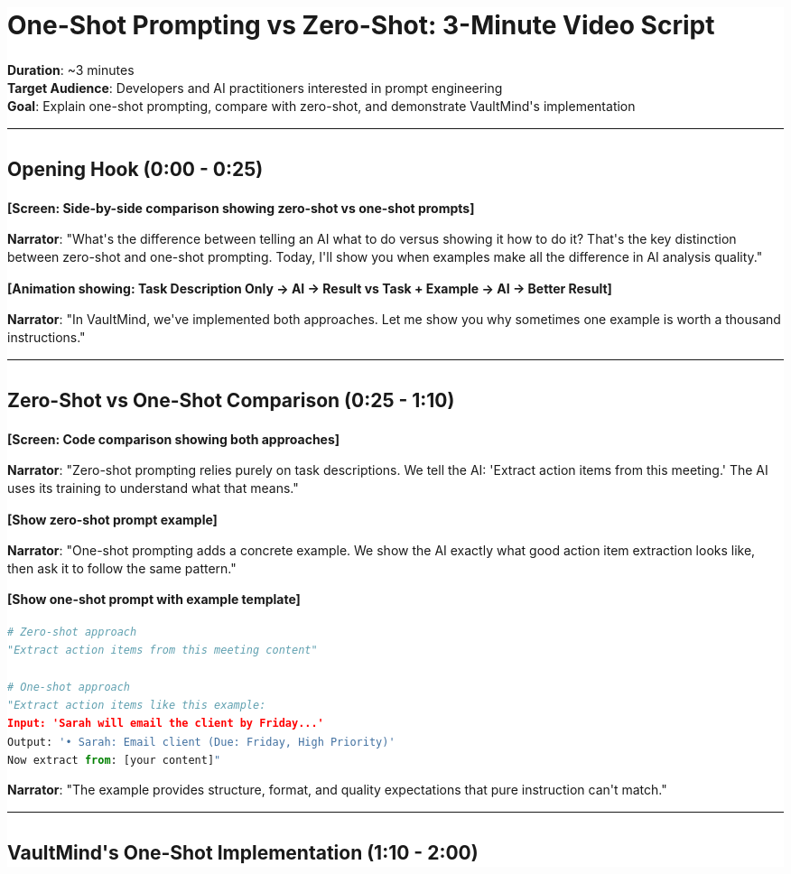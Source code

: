 # One-Shot Prompting vs Zero-Shot: 3-Minute Video Script

**Duration**: ~3 minutes  
**Target Audience**: Developers and AI practitioners interested in prompt engineering  
**Goal**: Explain one-shot prompting, compare with zero-shot, and demonstrate VaultMind's implementation

---

## Opening Hook (0:00 - 0:25)

**[Screen: Side-by-side comparison showing zero-shot vs one-shot prompts]**

**Narrator**: "What's the difference between telling an AI what to do versus showing it how to do it? That's the key distinction between zero-shot and one-shot prompting. Today, I'll show you when examples make all the difference in AI analysis quality."

**[Animation showing: Task Description Only → AI → Result vs Task + Example → AI → Better Result]**

**Narrator**: "In VaultMind, we've implemented both approaches. Let me show you why sometimes one example is worth a thousand instructions."

---

## Zero-Shot vs One-Shot Comparison (0:25 - 1:10)

**[Screen: Code comparison showing both approaches]**

**Narrator**: "Zero-shot prompting relies purely on task descriptions. We tell the AI: 'Extract action items from this meeting.' The AI uses its training to understand what that means."

**[Show zero-shot prompt example]**

**Narrator**: "One-shot prompting adds a concrete example. We show the AI exactly what good action item extraction looks like, then ask it to follow the same pattern."

**[Show one-shot prompt with example template]**

```python
# Zero-shot approach
"Extract action items from this meeting content"

# One-shot approach  
"Extract action items like this example:
Input: 'Sarah will email the client by Friday...'
Output: '• Sarah: Email client (Due: Friday, High Priority)'
Now extract from: [your content]"
```

**Narrator**: "The example provides structure, format, and quality expectations that pure instruction can't match."

---

## VaultMind's One-Shot Implementation (1:10 - 2:00)
